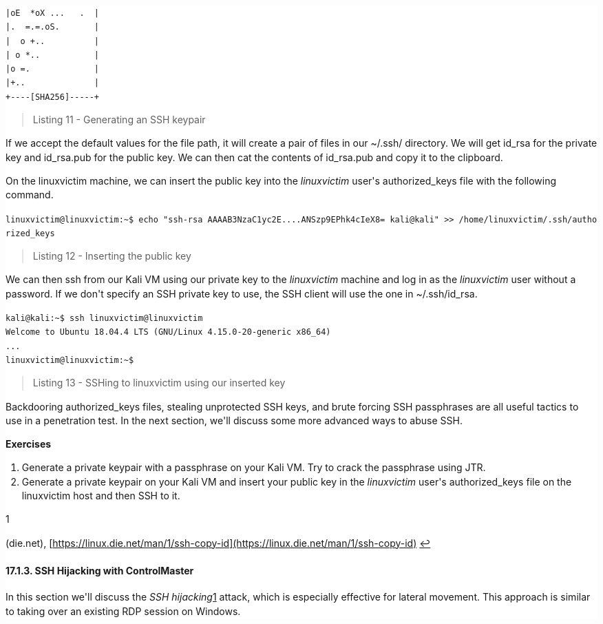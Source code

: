 ```
|oE  *oX ...   .  |
|.  =.=.oS.       |
|  o +..          |
| o *..           |
|o =.             |
|+..              |
+----[SHA256]-----+
```

> Listing 11 - Generating an SSH keypair

If we accept the default values for the file path, it will create a pair of files in our \~/.ssh/ directory. We will get id\_rsa for the private key and id\_rsa.pub for the public key. We can then cat the contents of id\_rsa.pub and copy it to the clipboard.

On the linuxvictim machine, we can insert the public key into the _linuxvictim_ user's authorized\_keys file with the following command.

```
linuxvictim@linuxvictim:~$ echo "ssh-rsa AAAAB3NzaC1yc2E....ANSzp9EPhk4cIeX8= kali@kali" >> /home/linuxvictim/.ssh/authorized_keys
```

> Listing 12 - Inserting the public key

We can then ssh from our Kali VM using our private key to the _linuxvictim_ machine and log in as the _linuxvictim_ user without a password. If we don't specify an SSH private key to use, the SSH client will use the one in \~/.ssh/id\_rsa.

```
kali@kali:~$ ssh linuxvictim@linuxvictim
Welcome to Ubuntu 18.04.4 LTS (GNU/Linux 4.15.0-20-generic x86_64)
...
linuxvictim@linuxvictim:~$ 
```

> Listing 13 - SSHing to linuxvictim using our inserted key

Backdooring authorized\_keys files, stealing unprotected SSH keys, and brute forcing SSH passphrases are all useful tactics to use in a penetration test. In the next section, we'll discuss some more advanced ways to abuse SSH.

**Exercises**

1. Generate a private keypair with a passphrase on your Kali VM. Try to crack the passphrase using JTR.
2. Generate a private keypair on your Kali VM and insert your public key in the _linuxvictim_ user's authorized\_keys file on the linuxvictim host and then SSH to it.

1

(die.net), [https://linux.die.net/man/1/ssh-copy-id](https://linux.die.net/man/1/ssh-copy-id) [↩︎](https://portal.offsec.com/courses/pen-300-9502/learning/linux-lateral-movement-14688/linux-lateral-movement-14967#fnref-local_id_554-1)

#### 17.1.3. SSH Hijacking with ControlMaster

In this section we'll discuss the _SSH hijacking_[1](https://portal.offsec.com/courses/pen-300-9502/learning/linux-lateral-movement-14688/linux-lateral-movement-14967#fn-local_id_555-1) attack, which is especially effective for lateral movement. This approach is similar to taking over an existing RDP session on Windows.

